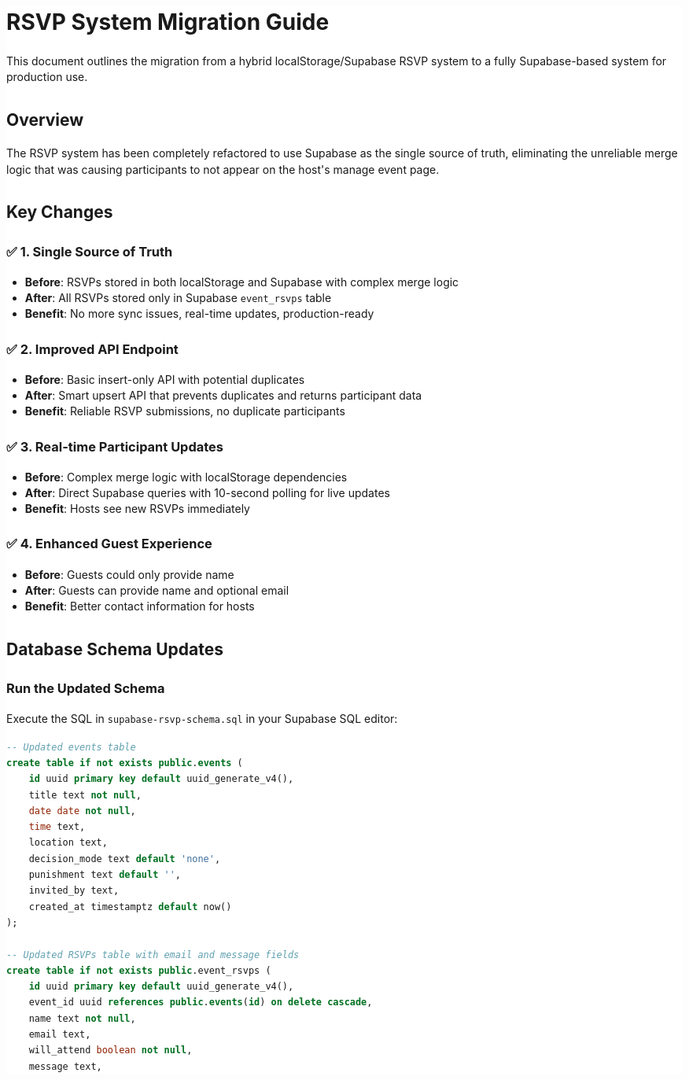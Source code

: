 # RSVP System Migration Guide

This document outlines the migration from a hybrid localStorage/Supabase RSVP system to a fully Supabase-based system for production use.

## Overview

The RSVP system has been completely refactored to use Supabase as the single source of truth, eliminating the unreliable merge logic that was causing participants to not appear on the host's manage event page.

## Key Changes

### ✅ **1. Single Source of Truth**
- **Before**: RSVPs stored in both localStorage and Supabase with complex merge logic
- **After**: All RSVPs stored only in Supabase `event_rsvps` table
- **Benefit**: No more sync issues, real-time updates, production-ready

### ✅ **2. Improved API Endpoint**
- **Before**: Basic insert-only API with potential duplicates
- **After**: Smart upsert API that prevents duplicates and returns participant data
- **Benefit**: Reliable RSVP submissions, no duplicate participants

### ✅ **3. Real-time Participant Updates**
- **Before**: Complex merge logic with localStorage dependencies
- **After**: Direct Supabase queries with 10-second polling for live updates
- **Benefit**: Hosts see new RSVPs immediately

### ✅ **4. Enhanced Guest Experience**
- **Before**: Guests could only provide name
- **After**: Guests can provide name and optional email
- **Benefit**: Better contact information for hosts

## Database Schema Updates

### Run the Updated Schema

Execute the SQL in `supabase-rsvp-schema.sql` in your Supabase SQL editor:

```sql
-- Updated events table
create table if not exists public.events (
    id uuid primary key default uuid_generate_v4(),
    title text not null,
    date date not null,
    time text,
    location text,
    decision_mode text default 'none',
    punishment text default '',
    invited_by text,
    created_at timestamptz default now()
);

-- Updated RSVPs table with email and message fields
create table if not exists public.event_rsvps (
    id uuid primary key default uuid_generate_v4(),
    event_id uuid references public.events(id) on delete cascade,
    name text not null,
    email text,
    will_attend boolean not null,
    message text,
```